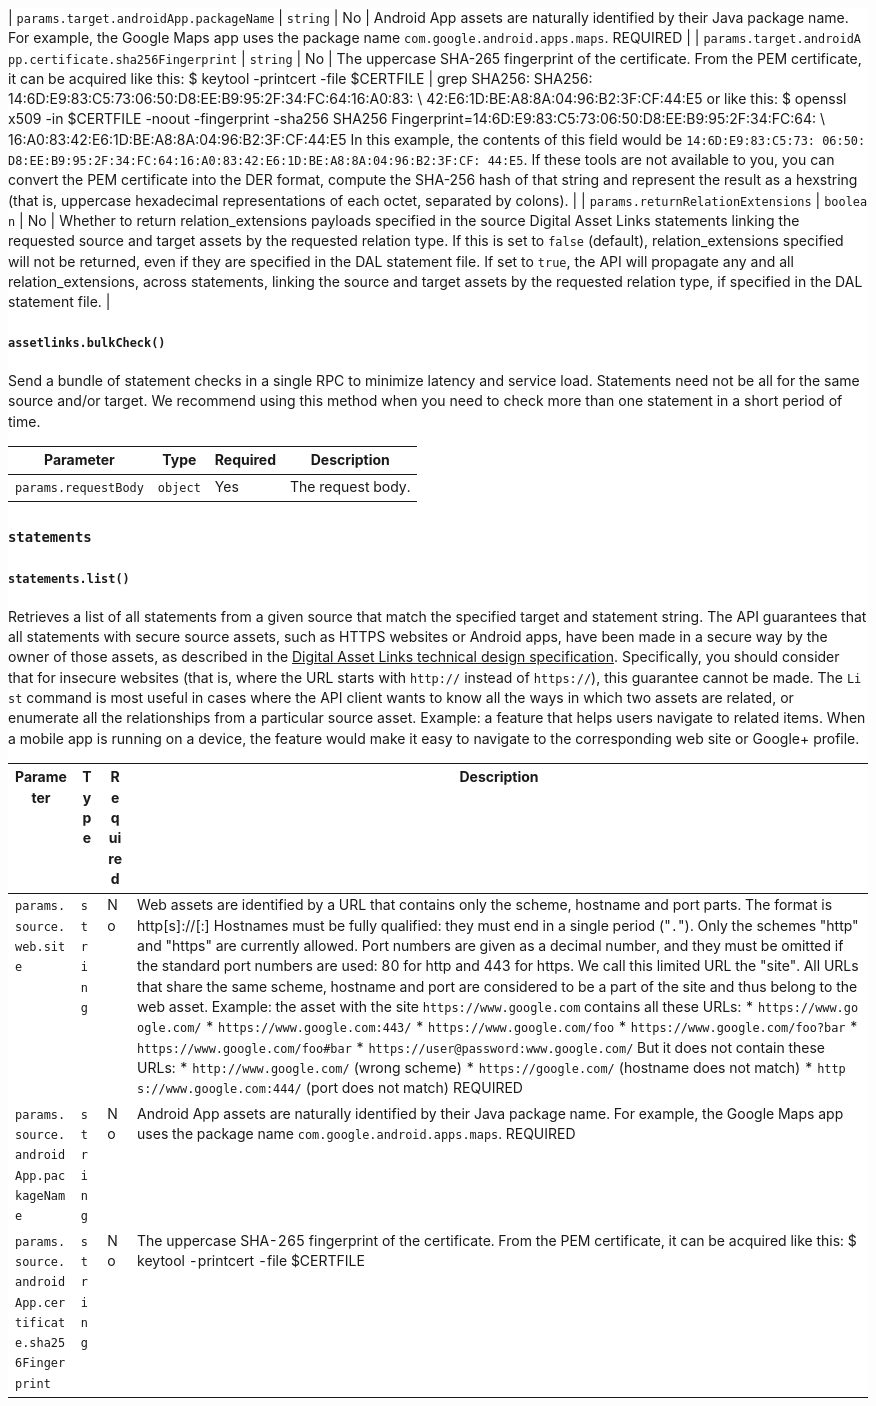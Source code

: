 | `params.target.androidApp.packageName` | `string` | No | Android App assets are naturally identified by their Java package name. For example, the Google Maps app uses the package name `com.google.android.apps.maps`. REQUIRED |
| `params.target.androidApp.certificate.sha256Fingerprint` | `string` | No | The uppercase SHA-265 fingerprint of the certificate. From the PEM certificate, it can be acquired like this: $ keytool -printcert -file $CERTFILE | grep SHA256: SHA256: 14:6D:E9:83:C5:73:06:50:D8:EE:B9:95:2F:34:FC:64:16:A0:83: \ 42:E6:1D:BE:A8:8A:04:96:B2:3F:CF:44:E5 or like this: $ openssl x509 -in $CERTFILE -noout -fingerprint -sha256 SHA256 Fingerprint=14:6D:E9:83:C5:73:06:50:D8:EE:B9:95:2F:34:FC:64: \ 16:A0:83:42:E6:1D:BE:A8:8A:04:96:B2:3F:CF:44:E5 In this example, the contents of this field would be `14:6D:E9:83:C5:73: 06:50:D8:EE:B9:95:2F:34:FC:64:16:A0:83:42:E6:1D:BE:A8:8A:04:96:B2:3F:CF: 44:E5`. If these tools are not available to you, you can convert the PEM certificate into the DER format, compute the SHA-256 hash of that string and represent the result as a hexstring (that is, uppercase hexadecimal representations of each octet, separated by colons). |
| `params.returnRelationExtensions` | `boolean` | No | Whether to return relation_extensions payloads specified in the source Digital Asset Links statements linking the requested source and target assets by the requested relation type. If this is set to `false` (default), relation_extensions specified will not be returned, even if they are specified in the DAL statement file. If set to `true`, the API will propagate any and all relation_extensions, across statements, linking the source and target assets by the requested relation type, if specified in the DAL statement file. |

#### `assetlinks.bulkCheck()`

Send a bundle of statement checks in a single RPC to minimize latency and service load. Statements need not be all for the same source and/or target. We recommend using this method when you need to check more than one statement in a short period of time.

| Parameter | Type | Required | Description |
|---|---|---|---|
| `params.requestBody` | `object` | Yes | The request body. |

### `statements`

#### `statements.list()`

Retrieves a list of all statements from a given source that match the specified target and statement string. The API guarantees that all statements with secure source assets, such as HTTPS websites or Android apps, have been made in a secure way by the owner of those assets, as described in the [Digital Asset Links technical design specification](https://github.com/google/digitalassetlinks/blob/master/well-known/details.md). Specifically, you should consider that for insecure websites (that is, where the URL starts with `http://` instead of `https://`), this guarantee cannot be made. The `List` command is most useful in cases where the API client wants to know all the ways in which two assets are related, or enumerate all the relationships from a particular source asset. Example: a feature that helps users navigate to related items. When a mobile app is running on a device, the feature would make it easy to navigate to the corresponding web site or Google+ profile.

| Parameter | Type | Required | Description |
|---|---|---|---|
| `params.source.web.site` | `string` | No | Web assets are identified by a URL that contains only the scheme, hostname and port parts. The format is http[s]://[:] Hostnames must be fully qualified: they must end in a single period ("`.`"). Only the schemes "http" and "https" are currently allowed. Port numbers are given as a decimal number, and they must be omitted if the standard port numbers are used: 80 for http and 443 for https. We call this limited URL the "site". All URLs that share the same scheme, hostname and port are considered to be a part of the site and thus belong to the web asset. Example: the asset with the site `https://www.google.com` contains all these URLs: * `https://www.google.com/` * `https://www.google.com:443/` * `https://www.google.com/foo` * `https://www.google.com/foo?bar` * `https://www.google.com/foo#bar` * `https://user@password:www.google.com/` But it does not contain these URLs: * `http://www.google.com/` (wrong scheme) * `https://google.com/` (hostname does not match) * `https://www.google.com:444/` (port does not match) REQUIRED |
| `params.source.androidApp.packageName` | `string` | No | Android App assets are naturally identified by their Java package name. For example, the Google Maps app uses the package name `com.google.android.apps.maps`. REQUIRED |
| `params.source.androidApp.certificate.sha256Fingerprint` | `string` | No | The uppercase SHA-265 fingerprint of the certificate. From the PEM certificate, it can be acquired like this: $ keytool -printcert -file $CERTFILE | grep SHA256: SHA256: 14:6D:E9:83:C5:73:06:50:D8:EE:B9:95:2F:34:FC:64:16:A0:83: \ 42:E6:1D:BE:A8:8A:04:96:B2:3F:CF:44:E5 or like this: $ openssl x509 -in $CERTFILE -noout -fingerprint -sha256 SHA256 Fingerprint=14:6D:E9:83:C5:73:06:50:D8:EE:B9:95:2F:34:FC:64: \ 16:A0:83:42:E6:1D:BE:A8:8A:04:96:B2:3F:CF:44:E5 In this example, the contents of this field would be `14:6D:E9:83:C5:73: 06:50:D8:EE:B9:95:2F:34:FC:64:16:A0:83:42:E6:1D:BE:A8:8A:04:96:B2:3F:CF: 44:E5`. If these tools are not available to you, you can convert the PEM certificate into the DER format, compute the SHA-256 hash of that string and represent the result as a hexstring (that is, uppercase hexadecimal representations of each octet, separated by colons). |